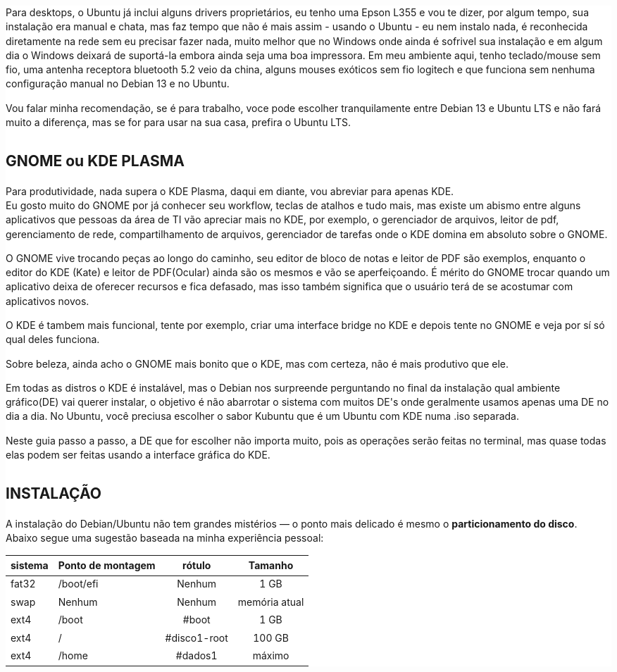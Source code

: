 Para desktops, o Ubuntu já inclui alguns drivers proprietários, eu tenho uma Epson L355 e vou te dizer, por algum tempo, sua instalação era manual e chata, mas faz tempo que não é mais assim - usando o Ubuntu - eu nem instalo nada, é reconhecida diretamente na rede sem eu precisar fazer nada, muito melhor que no Windows onde ainda é sofrivel sua instalação e em algum dia o Windows deixará de suportá-la embora ainda seja uma boa impressora.  Em meu ambiente aqui, tenho teclado/mouse sem fio, uma antenha receptora bluetooth 5.2 veio da china, alguns mouses exóticos sem fio logitech e que funciona sem nenhuma configuração manual no Debian 13 e no Ubuntu.

Vou falar minha recomendação, se é para trabalho, voce pode escolher tranquilamente entre Debian 13 e Ubuntu LTS e não fará muito a diferença, mas se for para usar na sua casa, prefira o Ubuntu LTS.  


## GNOME ou KDE PLASMA
Para produtividade, nada supera o KDE Plasma, daqui em diante, vou abreviar para apenas KDE.  
Eu gosto muito do GNOME por já conhecer seu workflow, teclas de atalhos e tudo mais, mas existe um abismo entre alguns aplicativos que pessoas da área de TI vão apreciar mais no KDE, por exemplo, o gerenciador de arquivos, leitor de pdf, gerenciamento de rede, compartilhamento de arquivos, gerenciador de tarefas onde o KDE domina em absoluto sobre o GNOME. 

O GNOME vive trocando peças ao longo do caminho, seu editor de bloco de notas e leitor de PDF são exemplos, enquanto o editor do KDE (Kate) e leitor de PDF(Ocular) ainda são os mesmos e vão se aperfeiçoando. É mérito do GNOME trocar quando um aplicativo deixa de oferecer recursos e fica defasado, mas isso também significa que o usuário terá de se acostumar com aplicativos novos.

O KDE é tambem mais funcional, tente por exemplo, criar uma interface bridge no KDE e depois tente no GNOME e veja por sí só qual deles funciona. 

Sobre beleza, ainda acho o GNOME mais bonito que o KDE, mas com certeza, não é mais produtivo que ele.  

Em todas as distros o KDE é instalável, mas o Debian nos surpreende perguntando no final da instalação qual ambiente gráfico(DE) vai querer instalar, o objetivo é não abarrotar o sistema com muitos DE's onde geralmente usamos apenas uma DE no dia a dia. No Ubuntu, você preciusa escolher o sabor Kubuntu que é um Ubuntu com KDE numa .iso separada.  

Neste guia passo a passo, a DE que for escolher não importa muito, pois as operações serão feitas no terminal, mas quase todas elas podem ser feitas usando a interface gráfica do KDE.  


## INSTALAÇÃO
A instalação do Debian/Ubuntu não tem grandes mistérios — o ponto mais delicado é mesmo o **particionamento do disco**.  
Abaixo segue uma sugestão baseada na minha experiência pessoal:  

|sistema|Ponto de montagem|rótulo        |Tamanho       |   
|-------|-----------------|:------------:|:------------:|
|fat32  |/boot/efi        |Nenhum        |1 GB          |
|swap   |Nenhum           |Nenhum        |memória atual |
|ext4   |/boot            |#boot         |1 GB          |
|ext4   |/                |#disco1-root  |100 GB        |
|ext4   |/home            |#dados1       |máximo        |  

